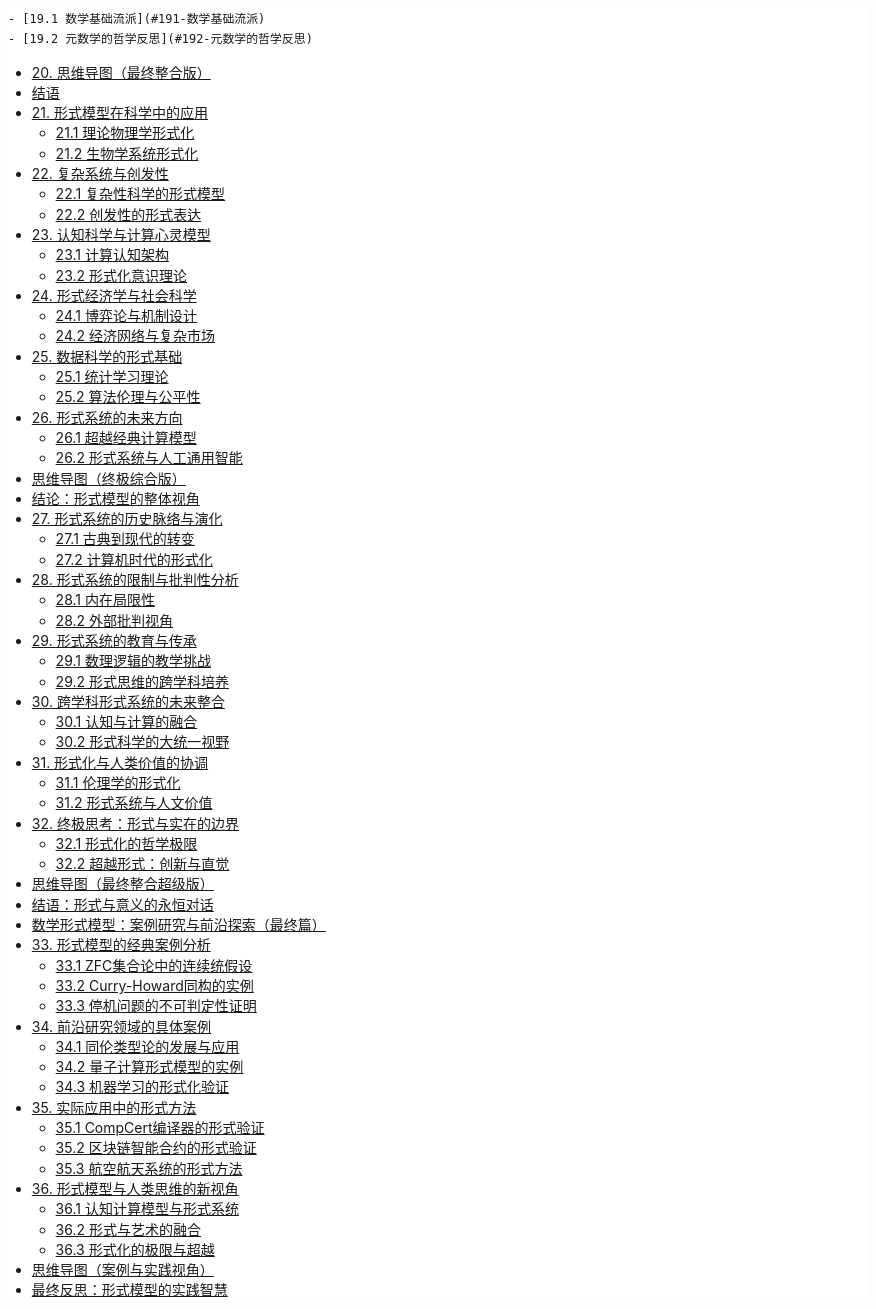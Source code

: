     - [19.1 数学基础流派](#191-数学基础流派)
    - [19.2 元数学的哲学反思](#192-元数学的哲学反思)
  - [20. 思维导图（最终整合版）](#20-思维导图最终整合版)
  - [结语](#结语)
  - [21. 形式模型在科学中的应用](#21-形式模型在科学中的应用)
    - [21.1 理论物理学形式化](#211-理论物理学形式化)
    - [21.2 生物学系统形式化](#212-生物学系统形式化)
  - [22. 复杂系统与创发性](#22-复杂系统与创发性)
    - [22.1 复杂性科学的形式模型](#221-复杂性科学的形式模型)
    - [22.2 创发性的形式表达](#222-创发性的形式表达)
  - [23. 认知科学与计算心灵模型](#23-认知科学与计算心灵模型)
    - [23.1 计算认知架构](#231-计算认知架构)
    - [23.2 形式化意识理论](#232-形式化意识理论)
  - [24. 形式经济学与社会科学](#24-形式经济学与社会科学)
    - [24.1 博弈论与机制设计](#241-博弈论与机制设计)
    - [24.2 经济网络与复杂市场](#242-经济网络与复杂市场)
  - [25. 数据科学的形式基础](#25-数据科学的形式基础)
    - [25.1 统计学习理论](#251-统计学习理论)
    - [25.2 算法伦理与公平性](#252-算法伦理与公平性)
  - [26. 形式系统的未来方向](#26-形式系统的未来方向)
    - [26.1 超越经典计算模型](#261-超越经典计算模型)
    - [26.2 形式系统与人工通用智能](#262-形式系统与人工通用智能)
  - [思维导图（终极综合版）](#思维导图终极综合版)
  - [结论：形式模型的整体视角](#结论形式模型的整体视角)
  - [27. 形式系统的历史脉络与演化](#27-形式系统的历史脉络与演化)
    - [27.1 古典到现代的转变](#271-古典到现代的转变)
    - [27.2 计算机时代的形式化](#272-计算机时代的形式化)
  - [28. 形式系统的限制与批判性分析](#28-形式系统的限制与批判性分析)
    - [28.1 内在局限性](#281-内在局限性)
    - [28.2 外部批判视角](#282-外部批判视角)
  - [29. 形式系统的教育与传承](#29-形式系统的教育与传承)
    - [29.1 数理逻辑的教学挑战](#291-数理逻辑的教学挑战)
    - [29.2 形式思维的跨学科培养](#292-形式思维的跨学科培养)
  - [30. 跨学科形式系统的未来整合](#30-跨学科形式系统的未来整合)
    - [30.1 认知与计算的融合](#301-认知与计算的融合)
    - [30.2 形式科学的大统一视野](#302-形式科学的大统一视野)
  - [31. 形式化与人类价值的协调](#31-形式化与人类价值的协调)
    - [31.1 伦理学的形式化](#311-伦理学的形式化)
    - [31.2 形式系统与人文价值](#312-形式系统与人文价值)
  - [32. 终极思考：形式与实在的边界](#32-终极思考形式与实在的边界)
    - [32.1 形式化的哲学极限](#321-形式化的哲学极限)
    - [32.2 超越形式：创新与直觉](#322-超越形式创新与直觉)
  - [思维导图（最终整合超级版）](#思维导图最终整合超级版)
  - [结语：形式与意义的永恒对话](#结语形式与意义的永恒对话)
  - [数学形式模型：案例研究与前沿探索（最终篇）](#数学形式模型案例研究与前沿探索最终篇)
  - [33. 形式模型的经典案例分析](#33-形式模型的经典案例分析)
    - [33.1 ZFC集合论中的连续统假设](#331-zfc集合论中的连续统假设)
    - [33.2 Curry-Howard同构的实例](#332-curry-howard同构的实例)
    - [33.3 停机问题的不可判定性证明](#333-停机问题的不可判定性证明)
  - [34. 前沿研究领域的具体案例](#34-前沿研究领域的具体案例)
    - [34.1 同伦类型论的发展与应用](#341-同伦类型论的发展与应用)
    - [34.2 量子计算形式模型的实例](#342-量子计算形式模型的实例)
    - [34.3 机器学习的形式化验证](#343-机器学习的形式化验证)
  - [35. 实际应用中的形式方法](#35-实际应用中的形式方法)
    - [35.1 CompCert编译器的形式验证](#351-compcert编译器的形式验证)
    - [35.2 区块链智能合约的形式验证](#352-区块链智能合约的形式验证)
    - [35.3 航空航天系统的形式方法](#353-航空航天系统的形式方法)
  - [36. 形式模型与人类思维的新视角](#36-形式模型与人类思维的新视角)
    - [36.1 认知计算模型与形式系统](#361-认知计算模型与形式系统)
    - [36.2 形式与艺术的融合](#362-形式与艺术的融合)
    - [36.3 形式化的极限与超越](#363-形式化的极限与超越)
  - [思维导图（案例与实践视角）](#思维导图案例与实践视角)
  - [最终反思：形式模型的实践智慧](#最终反思形式模型的实践智慧)
